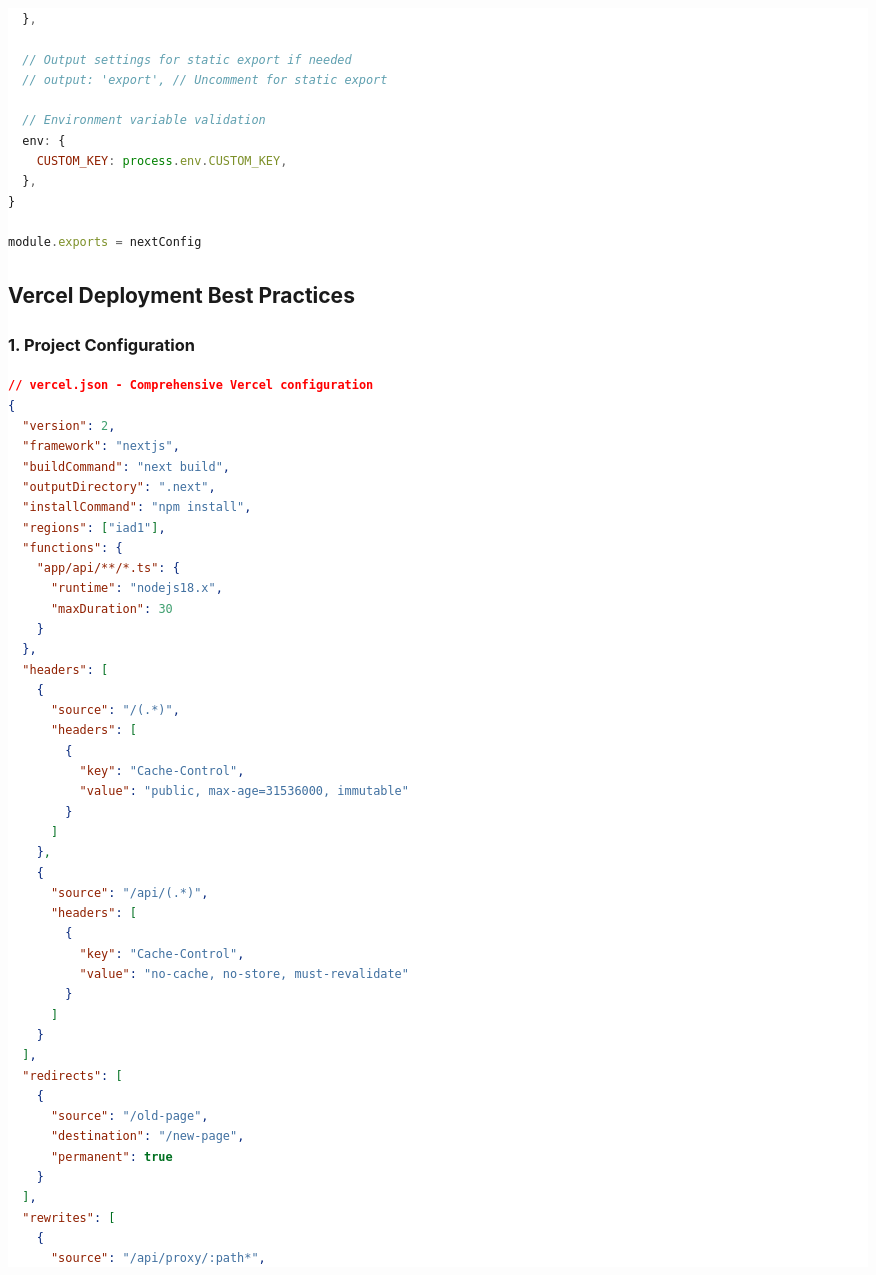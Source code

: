 ```javascript
  },
  
  // Output settings for static export if needed
  // output: 'export', // Uncomment for static export
  
  // Environment variable validation
  env: {
    CUSTOM_KEY: process.env.CUSTOM_KEY,
  },
}

module.exports = nextConfig
```

## Vercel Deployment Best Practices

### 1. Project Configuration

```json
// vercel.json - Comprehensive Vercel configuration
{
  "version": 2,
  "framework": "nextjs",
  "buildCommand": "next build",
  "outputDirectory": ".next",
  "installCommand": "npm install",
  "regions": ["iad1"],
  "functions": {
    "app/api/**/*.ts": {
      "runtime": "nodejs18.x",
      "maxDuration": 30
    }
  },
  "headers": [
    {
      "source": "/(.*)",
      "headers": [
        {
          "key": "Cache-Control",
          "value": "public, max-age=31536000, immutable"
        }
      ]
    },
    {
      "source": "/api/(.*)",
      "headers": [
        {
          "key": "Cache-Control",
          "value": "no-cache, no-store, must-revalidate"
        }
      ]
    }
  ],
  "redirects": [
    {
      "source": "/old-page",
      "destination": "/new-page",
      "permanent": true
    }
  ],
  "rewrites": [
    {
      "source": "/api/proxy/:path*",
```
